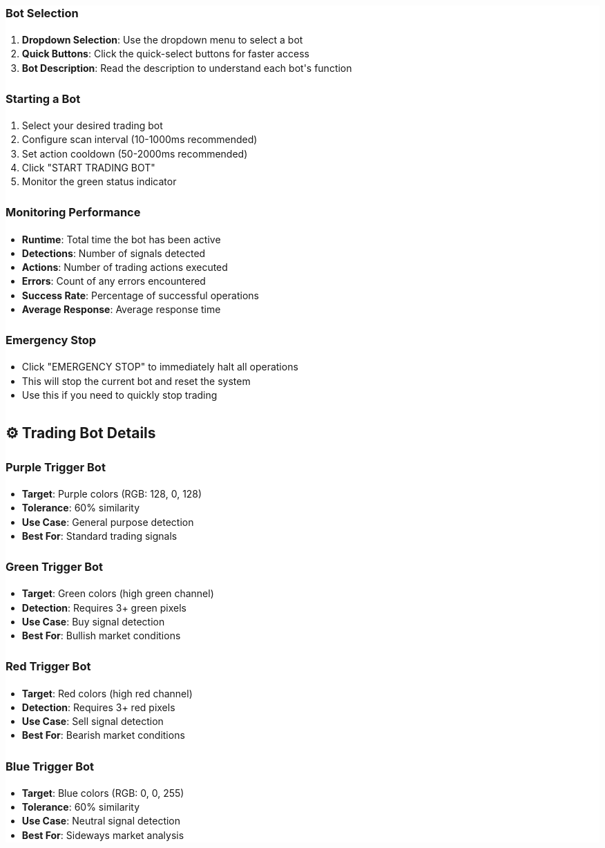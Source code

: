 ### Bot Selection
1. **Dropdown Selection**: Use the dropdown menu to select a bot
2. **Quick Buttons**: Click the quick-select buttons for faster access
3. **Bot Description**: Read the description to understand each bot's function

### Starting a Bot
1. Select your desired trading bot
2. Configure scan interval (10-1000ms recommended)
3. Set action cooldown (50-2000ms recommended)
4. Click "START TRADING BOT"
5. Monitor the green status indicator

### Monitoring Performance
- **Runtime**: Total time the bot has been active
- **Detections**: Number of signals detected
- **Actions**: Number of trading actions executed
- **Errors**: Count of any errors encountered
- **Success Rate**: Percentage of successful operations
- **Average Response**: Average response time

### Emergency Stop
- Click "EMERGENCY STOP" to immediately halt all operations
- This will stop the current bot and reset the system
- Use this if you need to quickly stop trading

## ⚙️ Trading Bot Details

### Purple Trigger Bot
- **Target**: Purple colors (RGB: 128, 0, 128)
- **Tolerance**: 60% similarity
- **Use Case**: General purpose detection
- **Best For**: Standard trading signals

### Green Trigger Bot
- **Target**: Green colors (high green channel)
- **Detection**: Requires 3+ green pixels
- **Use Case**: Buy signal detection
- **Best For**: Bullish market conditions

### Red Trigger Bot
- **Target**: Red colors (high red channel)
- **Detection**: Requires 3+ red pixels
- **Use Case**: Sell signal detection
- **Best For**: Bearish market conditions

### Blue Trigger Bot
- **Target**: Blue colors (RGB: 0, 0, 255)
- **Tolerance**: 60% similarity
- **Use Case**: Neutral signal detection
- **Best For**: Sideways market analysis
